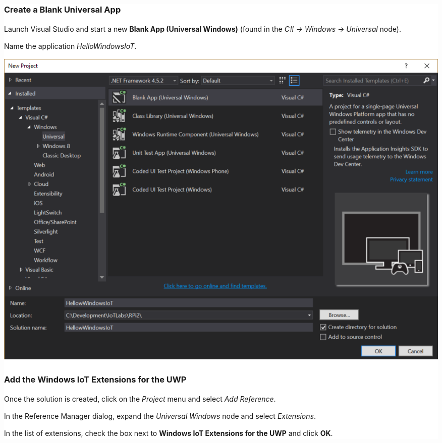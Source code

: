 ### Create a Blank Universal App
Launch Visual Studio and start a new __Blank App (Universal Windows)__ (found in the _C# -> Windows -> Universal_ node).

Name the application _HelloWindowsIoT_.

<img src="/images/rpi2/rpi2_new_universal.png"/>

### Add the Windows IoT Extensions for the UWP
Once the solution is created, click on the _Project_ menu and select _Add Reference_.

In the Reference Manager dialog, expand the _Universal Windows_ node and select _Extensions_.

In the list of extensions, check the box next to __Windows IoT Extensions for the UWP__ and click __OK__.
